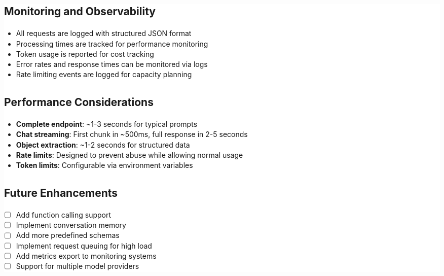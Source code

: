 ## Monitoring and Observability

- All requests are logged with structured JSON format
- Processing times are tracked for performance monitoring
- Token usage is reported for cost tracking
- Error rates and response times can be monitored via logs
- Rate limiting events are logged for capacity planning

## Performance Considerations

- **Complete endpoint**: ~1-3 seconds for typical prompts
- **Chat streaming**: First chunk in ~500ms, full response in 2-5 seconds
- **Object extraction**: ~1-2 seconds for structured data
- **Rate limits**: Designed to prevent abuse while allowing normal usage
- **Token limits**: Configurable via environment variables

## Future Enhancements

- [ ] Add function calling support
- [ ] Implement conversation memory
- [ ] Add more predefined schemas
- [ ] Implement request queuing for high load
- [ ] Add metrics export to monitoring systems
- [ ] Support for multiple model providers